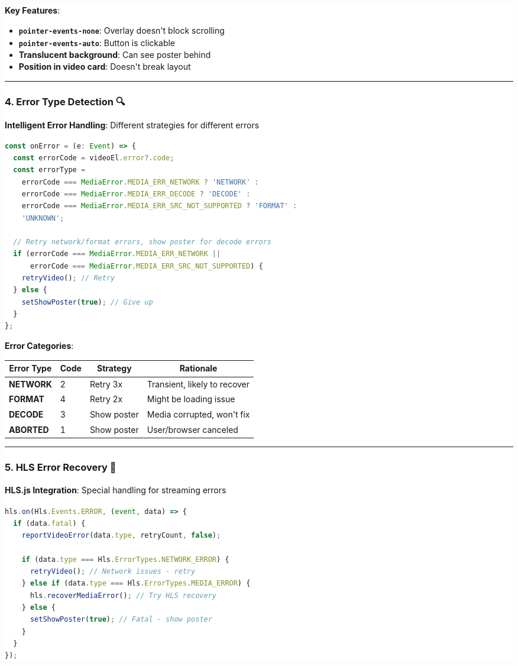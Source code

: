 **Key Features**:
- **`pointer-events-none`**: Overlay doesn't block scrolling
- **`pointer-events-auto`**: Button is clickable
- **Translucent background**: Can see poster behind
- **Position in video card**: Doesn't break layout

---

### 4. **Error Type Detection** 🔍

**Intelligent Error Handling**: Different strategies for different errors

```typescript
const onError = (e: Event) => {
  const errorCode = videoEl.error?.code;
  const errorType = 
    errorCode === MediaError.MEDIA_ERR_NETWORK ? 'NETWORK' :
    errorCode === MediaError.MEDIA_ERR_DECODE ? 'DECODE' :
    errorCode === MediaError.MEDIA_ERR_SRC_NOT_SUPPORTED ? 'FORMAT' :
    'UNKNOWN';
  
  // Retry network/format errors, show poster for decode errors
  if (errorCode === MediaError.MEDIA_ERR_NETWORK || 
      errorCode === MediaError.MEDIA_ERR_SRC_NOT_SUPPORTED) {
    retryVideo(); // Retry
  } else {
    setShowPoster(true); // Give up
  }
};
```

**Error Categories**:

| Error Type | Code | Strategy | Rationale |
|------------|------|----------|-----------|
| **NETWORK** | 2 | Retry 3x | Transient, likely to recover |
| **FORMAT** | 4 | Retry 2x | Might be loading issue |
| **DECODE** | 3 | Show poster | Media corrupted, won't fix |
| **ABORTED** | 1 | Show poster | User/browser canceled |

---

### 5. **HLS Error Recovery** 📡

**HLS.js Integration**: Special handling for streaming errors

```typescript
hls.on(Hls.Events.ERROR, (event, data) => {
  if (data.fatal) {
    reportVideoError(data.type, retryCount, false);
    
    if (data.type === Hls.ErrorTypes.NETWORK_ERROR) {
      retryVideo(); // Network issues - retry
    } else if (data.type === Hls.ErrorTypes.MEDIA_ERROR) {
      hls.recoverMediaError(); // Try HLS recovery
    } else {
      setShowPoster(true); // Fatal - show poster
    }
  }
});
```
